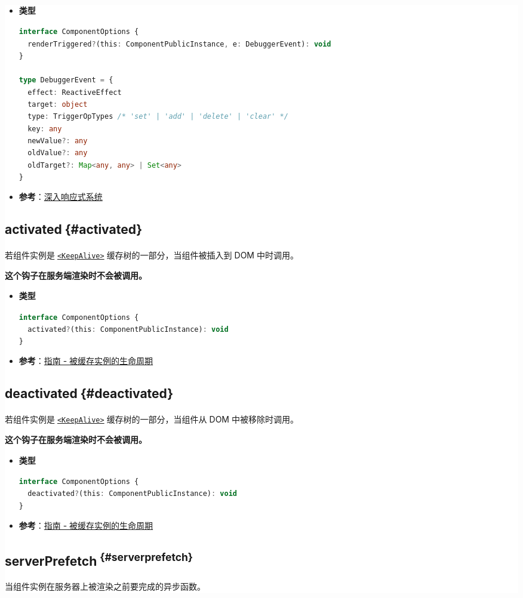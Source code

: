 - **类型**

  ```ts
  interface ComponentOptions {
    renderTriggered?(this: ComponentPublicInstance, e: DebuggerEvent): void
  }

  type DebuggerEvent = {
    effect: ReactiveEffect
    target: object
    type: TriggerOpTypes /* 'set' | 'add' | 'delete' | 'clear' */
    key: any
    newValue?: any
    oldValue?: any
    oldTarget?: Map<any, any> | Set<any>
  }
  ```

- **参考**：[深入响应式系统](/guide/extras/reactivity-in-depth.html)

## activated {#activated}

若组件实例是 [`<KeepAlive>`](/api/built-in-components.html#keepalive) 缓存树的一部分，当组件被插入到 DOM 中时调用。

**这个钩子在服务端渲染时不会被调用。**

- **类型**

  ```ts
  interface ComponentOptions {
    activated?(this: ComponentPublicInstance): void
  }
  ```

- **参考**：[指南 - 被缓存实例的生命周期](/guide/built-ins/keep-alive.html#lifecycle-of-cached-instance)

## deactivated {#deactivated}

若组件实例是 [`<KeepAlive>`](/api/built-in-components.html#keepalive) 缓存树的一部分，当组件从 DOM 中被移除时调用。

**这个钩子在服务端渲染时不会被调用。**

- **类型**

  ```ts
  interface ComponentOptions {
    deactivated?(this: ComponentPublicInstance): void
  }
  ```

- **参考**：[指南 - 被缓存实例的生命周期](/guide/built-ins/keep-alive.html#lifecycle-of-cached-instance)

## serverPrefetch <sup class="vt-badge" data-text="SSR only" /> {#serverprefetch}

当组件实例在服务器上被渲染之前要完成的异步函数。
